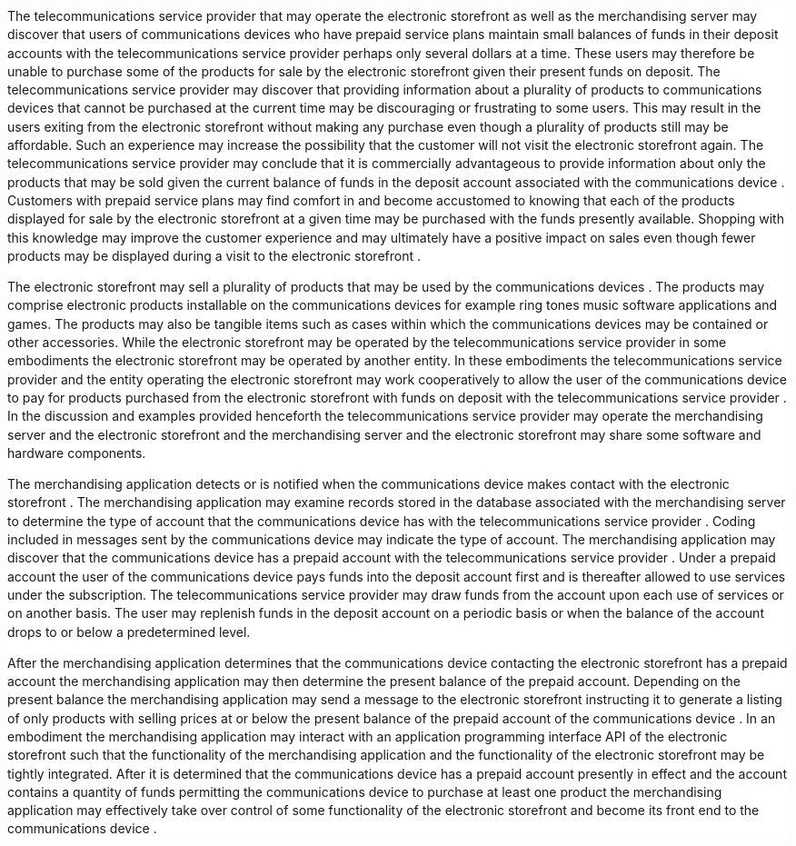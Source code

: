 The telecommunications service provider that may operate the electronic storefront as well as the merchandising server may discover that users of communications devices who have prepaid service plans maintain small balances of funds in their deposit accounts with the telecommunications service provider perhaps only several dollars at a time. These users may therefore be unable to purchase some of the products for sale by the electronic storefront given their present funds on deposit. The telecommunications service provider may discover that providing information about a plurality of products to communications devices that cannot be purchased at the current time may be discouraging or frustrating to some users. This may result in the users exiting from the electronic storefront without making any purchase even though a plurality of products still may be affordable. Such an experience may increase the possibility that the customer will not visit the electronic storefront again. The telecommunications service provider may conclude that it is commercially advantageous to provide information about only the products that may be sold given the current balance of funds in the deposit account associated with the communications device . Customers with prepaid service plans may find comfort in and become accustomed to knowing that each of the products displayed for sale by the electronic storefront at a given time may be purchased with the funds presently available. Shopping with this knowledge may improve the customer experience and may ultimately have a positive impact on sales even though fewer products may be displayed during a visit to the electronic storefront .

The electronic storefront may sell a plurality of products that may be used by the communications devices . The products may comprise electronic products installable on the communications devices for example ring tones music software applications and games. The products may also be tangible items such as cases within which the communications devices may be contained or other accessories. While the electronic storefront may be operated by the telecommunications service provider in some embodiments the electronic storefront may be operated by another entity. In these embodiments the telecommunications service provider and the entity operating the electronic storefront may work cooperatively to allow the user of the communications device to pay for products purchased from the electronic storefront with funds on deposit with the telecommunications service provider . In the discussion and examples provided henceforth the telecommunications service provider may operate the merchandising server and the electronic storefront and the merchandising server and the electronic storefront may share some software and hardware components.

The merchandising application detects or is notified when the communications device makes contact with the electronic storefront . The merchandising application may examine records stored in the database associated with the merchandising server to determine the type of account that the communications device has with the telecommunications service provider . Coding included in messages sent by the communications device may indicate the type of account. The merchandising application may discover that the communications device has a prepaid account with the telecommunications service provider . Under a prepaid account the user of the communications device pays funds into the deposit account first and is thereafter allowed to use services under the subscription. The telecommunications service provider may draw funds from the account upon each use of services or on another basis. The user may replenish funds in the deposit account on a periodic basis or when the balance of the account drops to or below a predetermined level.

After the merchandising application determines that the communications device contacting the electronic storefront has a prepaid account the merchandising application may then determine the present balance of the prepaid account. Depending on the present balance the merchandising application may send a message to the electronic storefront instructing it to generate a listing of only products with selling prices at or below the present balance of the prepaid account of the communications device . In an embodiment the merchandising application may interact with an application programming interface API of the electronic storefront such that the functionality of the merchandising application and the functionality of the electronic storefront may be tightly integrated. After it is determined that the communications device has a prepaid account presently in effect and the account contains a quantity of funds permitting the communications device to purchase at least one product the merchandising application may effectively take over control of some functionality of the electronic storefront and become its front end to the communications device .
